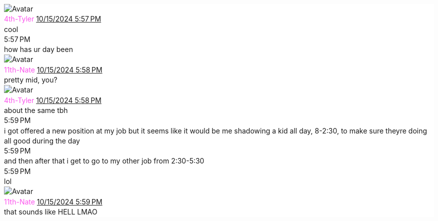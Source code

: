 <div class=chatlog__message-group><div id=chatlog__message-container-1295868114537287720 class=chatlog__message-container data-message-id=1295868114537287720><div class=chatlog__message><div class=chatlog__message-aside><img class=chatlog__avatar src="https://cdn.discordapp.com/avatars/246333355765792769/59797827362dda9d09e6df98aad2aab9.png?size=512" alt=Avatar loading=lazy></div><div class=chatlog__message-primary><div class=chatlog__header><span class=chatlog__author style=color:rgb(251,85,237) title=littleworld data-user-id=246333355765792769>4th-Tyler</span> <span class=chatlog__timestamp title="Tuesday, October 15, 2024 5:57 PM"><a href=#chatlog__message-container-1295868114537287720>10/15/2024 5:57 PM</a></span></div><div class="chatlog__content chatlog__markdown"><span class=chatlog__markdown-preserve>cool</span></div></div></div></div><div id=chatlog__message-container-1295868136054067233 class=chatlog__message-container data-message-id=1295868136054067233><div class=chatlog__message><div class=chatlog__message-aside><div class=chatlog__short-timestamp title="Tuesday, October 15, 2024 5:57 PM">5:57 PM</div></div><div class=chatlog__message-primary><div class="chatlog__content chatlog__markdown"><span class=chatlog__markdown-preserve>how has ur day been</span></div></div></div></div></div>
<div class=chatlog__message-group><div id=chatlog__message-container-1295868451142893730 class=chatlog__message-container data-message-id=1295868451142893730><div class=chatlog__message><div class=chatlog__message-aside><img class=chatlog__avatar src="https://cdn.discordapp.com/avatars/1232273871017869322/96874cb45d83c53c82337d08a61fb3df.png?size=512" alt=Avatar loading=lazy></div><div class=chatlog__message-primary><div class=chatlog__header><span class=chatlog__author style=color:rgb(251,85,237) title=nate_mrc data-user-id=1232273871017869322>11th-Nate</span> <span class=chatlog__timestamp title="Tuesday, October 15, 2024 5:58 PM"><a href=#chatlog__message-container-1295868451142893730>10/15/2024 5:58 PM</a></span></div><div class="chatlog__content chatlog__markdown"><span class=chatlog__markdown-preserve>pretty mid, you?</span></div></div></div></div></div>
<div class=chatlog__message-group><div id=chatlog__message-container-1295868478116335669 class=chatlog__message-container data-message-id=1295868478116335669><div class=chatlog__message><div class=chatlog__message-aside><img class=chatlog__avatar src="https://cdn.discordapp.com/avatars/246333355765792769/59797827362dda9d09e6df98aad2aab9.png?size=512" alt=Avatar loading=lazy></div><div class=chatlog__message-primary><div class=chatlog__header><span class=chatlog__author style=color:rgb(251,85,237) title=littleworld data-user-id=246333355765792769>4th-Tyler</span> <span class=chatlog__timestamp title="Tuesday, October 15, 2024 5:58 PM"><a href=#chatlog__message-container-1295868478116335669>10/15/2024 5:58 PM</a></span></div><div class="chatlog__content chatlog__markdown"><span class=chatlog__markdown-preserve>about the same tbh</span></div></div></div></div><div id=chatlog__message-container-1295868603178025061 class=chatlog__message-container data-message-id=1295868603178025061><div class=chatlog__message><div class=chatlog__message-aside><div class=chatlog__short-timestamp title="Tuesday, October 15, 2024 5:59 PM">5:59 PM</div></div><div class=chatlog__message-primary><div class="chatlog__content chatlog__markdown"><span class=chatlog__markdown-preserve>i got offered a new position at my job but it seems like it would be me shadowing a kid all day, 8-2:30, to make sure theyre doing all good during the day</span></div></div></div></div><div id=chatlog__message-container-1295868650049241180 class=chatlog__message-container data-message-id=1295868650049241180><div class=chatlog__message><div class=chatlog__message-aside><div class=chatlog__short-timestamp title="Tuesday, October 15, 2024 5:59 PM">5:59 PM</div></div><div class=chatlog__message-primary><div class="chatlog__content chatlog__markdown"><span class=chatlog__markdown-preserve>and then after that i get to go to my other job from 2:30-5:30</span></div></div></div></div><div id=chatlog__message-container-1295868661508341873 class=chatlog__message-container data-message-id=1295868661508341873><div class=chatlog__message><div class=chatlog__message-aside><div class=chatlog__short-timestamp title="Tuesday, October 15, 2024 5:59 PM">5:59 PM</div></div><div class=chatlog__message-primary><div class="chatlog__content chatlog__markdown"><span class=chatlog__markdown-preserve>lol</span></div></div></div></div></div>
<div class=chatlog__message-group><div id=chatlog__message-container-1295868749072830525 class=chatlog__message-container data-message-id=1295868749072830525><div class=chatlog__message><div class=chatlog__message-aside><img class=chatlog__avatar src="https://cdn.discordapp.com/avatars/1232273871017869322/96874cb45d83c53c82337d08a61fb3df.png?size=512" alt=Avatar loading=lazy></div><div class=chatlog__message-primary><div class=chatlog__header><span class=chatlog__author style=color:rgb(251,85,237) title=nate_mrc data-user-id=1232273871017869322>11th-Nate</span> <span class=chatlog__timestamp title="Tuesday, October 15, 2024 5:59 PM"><a href=#chatlog__message-container-1295868749072830525>10/15/2024 5:59 PM</a></span></div><div class="chatlog__content chatlog__markdown"><span class=chatlog__markdown-preserve>that sounds like HELL LMAO</span></div></div></div></div></div>